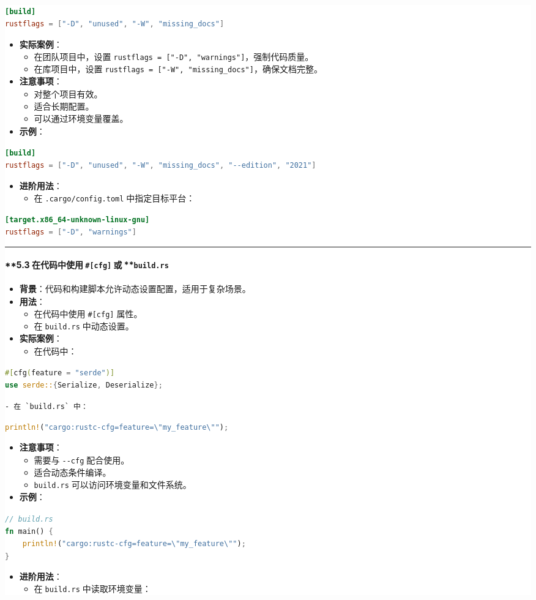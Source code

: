 ```Toml
[build]
rustflags = ["-D", "unused", "-W", "missing_docs"]
```
- **实际案例**：
    - 在团队项目中，设置 `rustflags = ["-D", "warnings"]`，强制代码质量。
    - 在库项目中，设置 `rustflags = ["-W", "missing_docs"]`，确保文档完整。
- **注意事项**：
    - 对整个项目有效。
    - 适合长期配置。
    - 可以通过环境变量覆盖。
- **示例**：

```Toml
[build]
rustflags = ["-D", "unused", "-W", "missing_docs", "--edition", "2021"]
```
- **进阶用法**：
    - 在 `.cargo/config.toml` 中指定目标平台：

```Toml
[target.x86_64-unknown-linux-gnu]
rustflags = ["-D", "warnings"]
```

---

#### **5.3 在代码中使用 ****`#[cfg]`**** 或 ****`build.rs`**

- **背景**：代码和构建脚本允许动态设置配置，适用于复杂场景。
- **用法**：
    - 在代码中使用 `#[cfg]` 属性。
    - 在 `build.rs` 中动态设置。
- **实际案例**：
    - 在代码中：

```Rust
#[cfg(feature = "serde")]
use serde::{Serialize, Deserialize};
```
    - 在 `build.rs` 中：

```Rust
println!("cargo:rustc-cfg=feature=\"my_feature\"");
```
- **注意事项**：
    - 需要与 `--cfg` 配合使用。
    - 适合动态条件编译。
    - `build.rs` 可以访问环境变量和文件系统。
- **示例**：

```Rust
// build.rs
fn main() {
    println!("cargo:rustc-cfg=feature=\"my_feature\"");
}
```
- **进阶用法**：
    - 在 `build.rs` 中读取环境变量：
